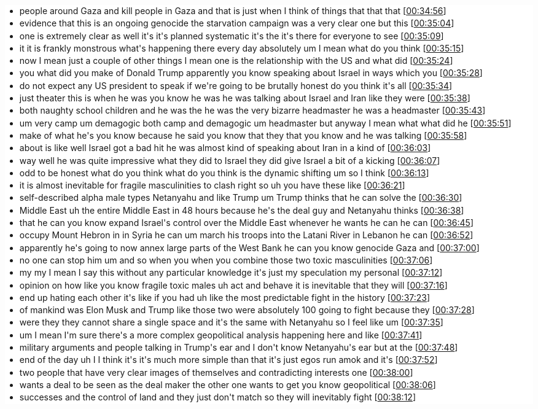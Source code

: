 *  people around Gaza and kill people in Gaza and that is just when I think of things that that that [[00:34:56](https://www.youtube.com/watch?v=DvOj869lct0&t=2096.7200000000003s)]
*  evidence that this is an ongoing genocide the starvation campaign was a very clear one but this [[00:35:04](https://www.youtube.com/watch?v=DvOj869lct0&t=2104.0s)]
*  one is extremely clear as well it's it's planned systematic it's the it's there for everyone to see [[00:35:09](https://www.youtube.com/watch?v=DvOj869lct0&t=2109.44s)]
*  it it is frankly monstrous what's happening there every day absolutely um I mean what do you think [[00:35:15](https://www.youtube.com/watch?v=DvOj869lct0&t=2115.68s)]
*  now I mean just a couple of other things I mean one is the relationship with the US and what did [[00:35:24](https://www.youtube.com/watch?v=DvOj869lct0&t=2124.4s)]
*  you what did you make of Donald Trump apparently you know speaking about Israel in ways which you [[00:35:28](https://www.youtube.com/watch?v=DvOj869lct0&t=2128.64s)]
*  do not expect any US president to speak if we're going to be brutally honest do you think it's all [[00:35:34](https://www.youtube.com/watch?v=DvOj869lct0&t=2134.4s)]
*  just theater this is when he was you know he was he was talking about Israel and Iran like they were [[00:35:38](https://www.youtube.com/watch?v=DvOj869lct0&t=2138.56s)]
*  both naughty school children and he was the he was the very bizarre headmaster he was a headmaster [[00:35:43](https://www.youtube.com/watch?v=DvOj869lct0&t=2143.2799999999997s)]
*  um very camp um demagogic both camp and demagogic um headmaster but anyway I mean what what did he [[00:35:51](https://www.youtube.com/watch?v=DvOj869lct0&t=2151.12s)]
*  make of what he's you know because he said you know that they that you know and he was talking [[00:35:58](https://www.youtube.com/watch?v=DvOj869lct0&t=2158.96s)]
*  about is like well Israel got a bad hit he was almost kind of speaking about Iran in a kind of [[00:36:03](https://www.youtube.com/watch?v=DvOj869lct0&t=2163.36s)]
*  way well he was quite impressive what they did to Israel they did give Israel a bit of a kicking [[00:36:07](https://www.youtube.com/watch?v=DvOj869lct0&t=2167.6s)]
*  odd to be honest what do you think what do you think is the dynamic shifting um so I think [[00:36:13](https://www.youtube.com/watch?v=DvOj869lct0&t=2173.36s)]
*  it is almost inevitable for fragile masculinities to clash right so uh you have these like [[00:36:21](https://www.youtube.com/watch?v=DvOj869lct0&t=2181.52s)]
*  self-described alpha male types Netanyahu and like Trump um Trump thinks that he can solve the [[00:36:30](https://www.youtube.com/watch?v=DvOj869lct0&t=2190.0800000000004s)]
*  Middle East uh the entire Middle East in 48 hours because he's the deal guy and Netanyahu thinks [[00:36:38](https://www.youtube.com/watch?v=DvOj869lct0&t=2198.6400000000003s)]
*  that he can you know expand Israel's control over the Middle East whenever he wants he can he can [[00:36:45](https://www.youtube.com/watch?v=DvOj869lct0&t=2205.6000000000004s)]
*  occupy Mount Hebron in in Syria he can um march his troops into the Latani River in Lebanon he can [[00:36:52](https://www.youtube.com/watch?v=DvOj869lct0&t=2212.16s)]
*  apparently he's going to now annex large parts of the West Bank he can you know genocide Gaza and [[00:37:00](https://www.youtube.com/watch?v=DvOj869lct0&t=2220.7999999999997s)]
*  no one can stop him um and so when you when you combine those two toxic masculinities [[00:37:06](https://www.youtube.com/watch?v=DvOj869lct0&t=2226.7999999999997s)]
*  my my I mean I say this without any particular knowledge it's just my speculation my personal [[00:37:12](https://www.youtube.com/watch?v=DvOj869lct0&t=2232.56s)]
*  opinion on how like you know fragile toxic males uh act and behave it is inevitable that they will [[00:37:16](https://www.youtube.com/watch?v=DvOj869lct0&t=2236.72s)]
*  end up hating each other it's like if you had uh like the most predictable fight in the history [[00:37:23](https://www.youtube.com/watch?v=DvOj869lct0&t=2243.52s)]
*  of mankind was Elon Musk and Trump like those two were absolutely 100 going to fight because they [[00:37:28](https://www.youtube.com/watch?v=DvOj869lct0&t=2248.7999999999997s)]
*  were they they cannot share a single space and it's the same with Netanyahu so I feel like um [[00:37:35](https://www.youtube.com/watch?v=DvOj869lct0&t=2255.68s)]
*  um I mean I'm sure there's a more complex geopolitical analysis happening here and like [[00:37:41](https://www.youtube.com/watch?v=DvOj869lct0&t=2261.44s)]
*  military arguments and people talking in Trump's ear and I don't know Netanyahu's ear but at the [[00:37:48](https://www.youtube.com/watch?v=DvOj869lct0&t=2268.48s)]
*  end of the day uh I I think it's it's much more simple than that it's just egos run amok and it's [[00:37:52](https://www.youtube.com/watch?v=DvOj869lct0&t=2272.7200000000003s)]
*  two people that have very clear images of themselves and contradicting interests one [[00:38:00](https://www.youtube.com/watch?v=DvOj869lct0&t=2280.96s)]
*  wants a deal to be seen as the deal maker the other one wants to get you know geopolitical [[00:38:06](https://www.youtube.com/watch?v=DvOj869lct0&t=2286.08s)]
*  successes and the control of land and they just don't match so they will inevitably fight [[00:38:12](https://www.youtube.com/watch?v=DvOj869lct0&t=2292.64s)]